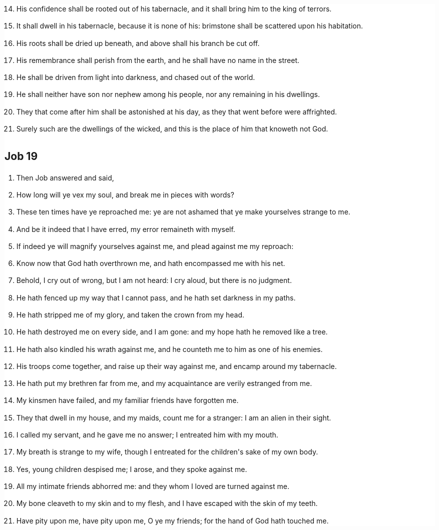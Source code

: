 14. His confidence shall be rooted out of his tabernacle, and it shall bring him to the king of terrors.

15. It shall dwell in his tabernacle, because it is none of his: brimstone shall be scattered upon his habitation.

16. His roots shall be dried up beneath, and above shall his branch be cut off.

17. His remembrance shall perish from the earth, and he shall have no name in the street.

18. He shall be driven from light into darkness, and chased out of the world.

19. He shall neither have son nor nephew among his people, nor any remaining in his dwellings.

20. They that come after him shall be astonished at his day, as they that went before were affrighted.

21. Surely such are the dwellings of the wicked, and this is the place of him that knoweth not God.

## Job 19

1. Then Job answered and said,

2. How long will ye vex my soul, and break me in pieces with words?

3. These ten times have ye reproached me: ye are not ashamed that ye make yourselves strange to me.

4. And be it indeed that I have erred, my error remaineth with myself.

5. If indeed ye will magnify yourselves against me, and plead against me my reproach:

6. Know now that God hath overthrown me, and hath encompassed me with his net.

7. Behold, I cry out of wrong, but I am not heard: I cry aloud, but there is no judgment.

8. He hath fenced up my way that I cannot pass, and he hath set darkness in my paths.

9. He hath stripped me of my glory, and taken the crown from my head.

10. He hath destroyed me on every side, and I am gone: and my hope hath he removed like a tree.

11. He hath also kindled his wrath against me, and he counteth me to him as one of his enemies.

12. His troops come together, and raise up their way against me, and encamp around my tabernacle.

13. He hath put my brethren far from me, and my acquaintance are verily estranged from me.

14. My kinsmen have failed, and my familiar friends have forgotten me.

15. They that dwell in my house, and my maids, count me for a stranger: I am an alien in their sight.

16. I called my servant, and he gave me no answer; I entreated him with my mouth.

17. My breath is strange to my wife, though I entreated for the children's sake of my own body.

18. Yes, young children despised me; I arose, and they spoke against me.

19. All my intimate friends abhorred me: and they whom I loved are turned against me.

20. My bone cleaveth to my skin and to my flesh, and I have escaped with the skin of my teeth.

21. Have pity upon me, have pity upon me, O ye my friends; for the hand of God hath touched me.
